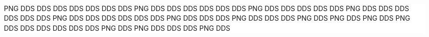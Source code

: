 PNG
DDS
DDS
DDS
DDS
DDS
DDS
DDS
PNG
DDS
DDS
DDS
DDS
DDS
DDS
PNG
DDS
DDS
DDS
DDS
DDS
PNG
DDS
DDS
DDS
DDS
DDS
DDS
PNG
DDS
DDS
DDS
DDS
DDS
DDS
PNG
DDS
DDS
DDS
PNG
DDS
DDS
DDS
PNG
DDS
PNG
DDS
PNG
DDS
PNG
DDS
DDS
DDS
DDS
DDS
DDS
PNG
DDS
PNG
DDS
DDS
DDS
PNG
DDS